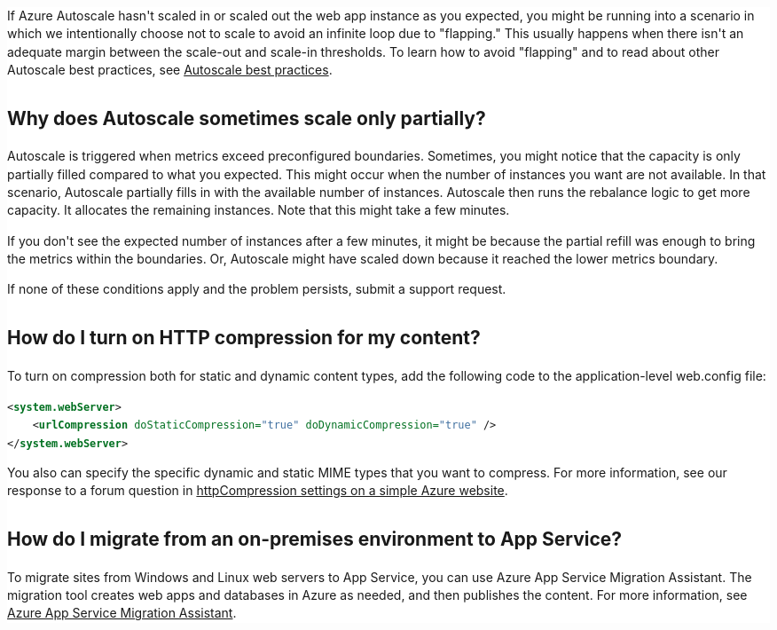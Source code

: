 If Azure Autoscale hasn't scaled in or scaled out the web app instance as you expected, you might be running into a scenario in which we intentionally choose not to scale to avoid an infinite loop due to "flapping." This usually happens when there isn't an adequate margin between the scale-out and scale-in thresholds. To learn how to avoid "flapping" and to read about other Autoscale best practices, see [Autoscale best practices](../azure-monitor/platform/autoscale-best-practices.md#autoscale-best-practices).

## Why does Autoscale sometimes scale only partially?

Autoscale is triggered when metrics exceed preconfigured boundaries. Sometimes, you might notice that the capacity is only partially filled compared to what you expected. This might occur when the number of instances you want are not available. In that scenario, Autoscale partially fills in with the available number of instances. Autoscale then runs the rebalance logic to get more capacity. It allocates the remaining instances. Note that this might take a few minutes.

If you don't see the expected number of instances after a few minutes, it might be because the partial refill was enough to bring the metrics within the boundaries. Or, Autoscale might have scaled down because it reached the lower metrics boundary.

If none of these conditions apply and the problem persists, submit a support request.

## How do I turn on HTTP compression for my content?

To turn on compression both for static and dynamic content types, add the following code to the application-level web.config file:

```xml
<system.webServer>
    <urlCompression doStaticCompression="true" doDynamicCompression="true" />
</system.webServer>
```

You also can specify the specific dynamic and static MIME types that you want to compress. For more information, see our response to a forum question in [httpCompression settings on a simple Azure website](https://social.msdn.microsoft.com/Forums/azure/890b6d25-f7dd-4272-8970-da7798bcf25d/httpcompression-settings-on-a-simple-azure-website?forum=windowsazurewebsitespreview).

## How do I migrate from an on-premises environment to App Service?

To migrate sites from Windows and Linux web servers to App Service, you can use Azure App Service Migration Assistant. The migration tool creates web apps and databases in Azure as needed, and then publishes the content. For more information, see [Azure App Service Migration Assistant](https://appmigration.microsoft.com/).





